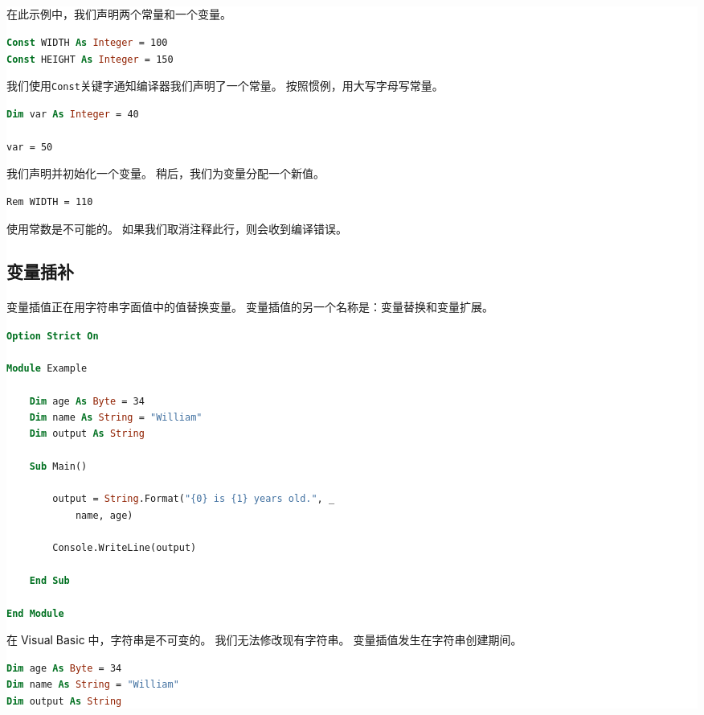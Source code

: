 在此示例中，我们声明两个常量和一个变量。

```vb
Const WIDTH As Integer = 100
Const HEIGHT As Integer = 150

```

我们使用`Const`关键字通知编译器我们声明了一个常量。 按照惯例，用大写字母写常量。

```vb
Dim var As Integer = 40

var = 50

```

我们声明并初始化一个变量。 稍后，我们为变量分配一个新值。

```vb
Rem WIDTH = 110

```

使用常数是不可能的。 如果我们取消注释此行，则会收到编译错误。

## 变量插补

变量插值正在用字符串字面值中的值替换变量。 变量插值的另一个名称是：变量替换和变量扩展。

```vb
Option Strict On

Module Example

    Dim age As Byte = 34
    Dim name As String = "William"
    Dim output As String

    Sub Main()

        output = String.Format("{0} is {1} years old.", _
            name, age)

        Console.WriteLine(output)

    End Sub

End Module

```

在 Visual Basic 中，字符串是不可变的。 我们无法修改现有字符串。 变量插值发生在字符串创建期间。

```vb
Dim age As Byte = 34
Dim name As String = "William"
Dim output As String

```
